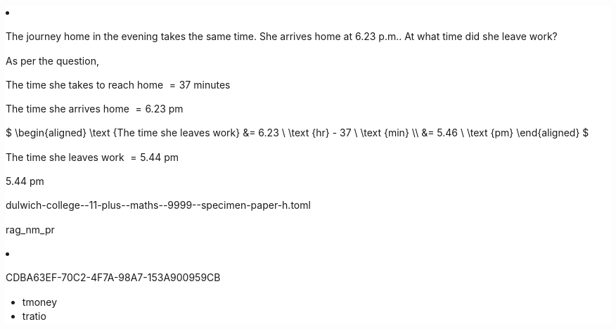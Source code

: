 </div>
</li>
<li>
<div class='question_envelope rag_red subquestion'>
<div class='topics'>
<ul>
</ul>
</div>
<div class='question subquestion'>

The journey home in the evening takes the same time. She arrives home at $6.23 \ \text{p.m.}$. At what time did she leave work? 

</div>
<div class='workings'>
<div class='working'>

As per the question,

The time she takes to reach home $= 37 \ \text {minutes}$

The time she arrives home $= 6.23 \ \text{pm}$

$
\begin{aligned}
\text {The time she leaves work} &= 6.23 \ \text {hr} - 37 \ \text {min} \\\\
                                 &= 5.46 \ \text {pm}
\end{aligned}
$

The time she leaves work $=5.44 \ \text {pm}$

</div>
</div>
<div class='answers'>
<div class='answer'>

$5.44 \ \text {pm}$

</div>
</div>

</div>
</li>
</ul>
<div class='papername'>
<p>dulwich-college--11-plus--maths--9999--specimen-paper-h.toml</p>
</div>
<div class='rag'>
<p>rag_nm_pr</p>
</div>
</div>
</li>
<li>
<div class='question_envelope rag_up_notstarted question'>
<div class='uuid'>
<p>CDBA63EF-70C2-4F7A-98A7-153A900959CB</p>
</div>
<div class='topics'>
<ul>
<li>
tmoney
</li>
<li>
tratio
</li>
</ul>
</div>